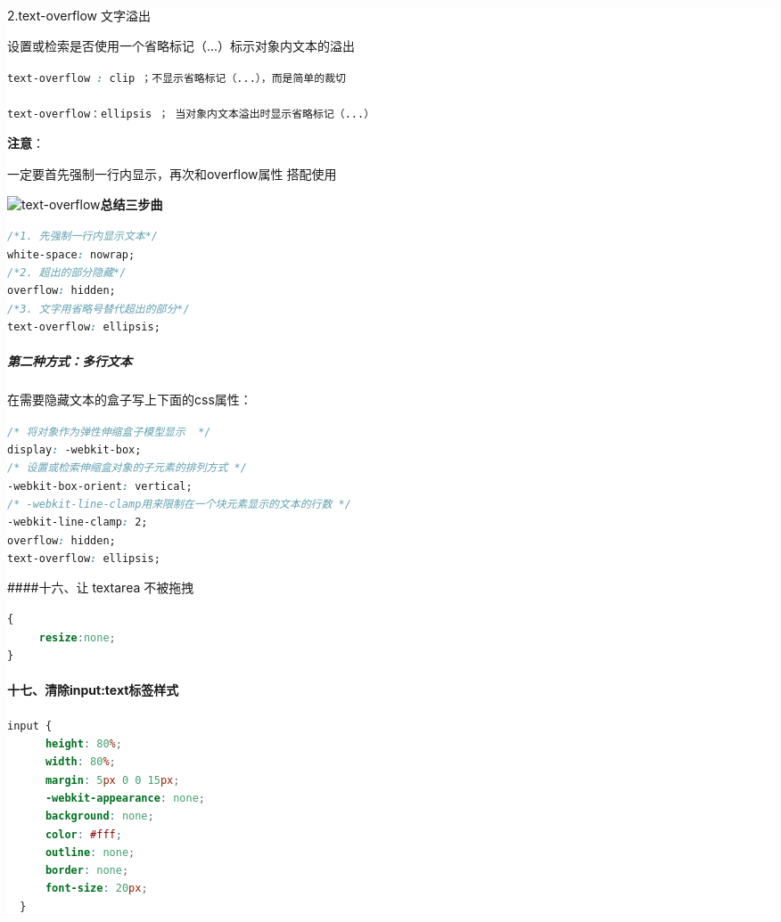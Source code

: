 2.text-overflow 文字溢出

设置或检索是否使用一个省略标记（...）标示对象内文本的溢出

```css
text-overflow : clip ；不显示省略标记（...），而是简单的裁切 

text-overflow：ellipsis ； 当对象内文本溢出时显示省略标记（...）
```

**注意**：

一定要首先强制一行内显示，再次和overflow属性  搭配使用

![text-overflow](/medias/imges/HTML5/ignore/dot.png)**总结三步曲**

```css
/*1. 先强制一行内显示文本*/
white-space: nowrap;
/*2. 超出的部分隐藏*/
overflow: hidden;
/*3. 文字用省略号替代超出的部分*/
text-overflow: ellipsis;
```

##### 第二种方式：多行文本

在需要隐藏文本的盒子写上下面的css属性：

```css
/* 将对象作为弹性伸缩盒子模型显示  */
display: -webkit-box;
/* 设置或检索伸缩盒对象的子元素的排列方式 */ 
-webkit-box-orient: vertical;
/* -webkit-line-clamp用来限制在一个块元素显示的文本的行数 */
-webkit-line-clamp: 2;
overflow: hidden;
text-overflow: ellipsis;
```

####十六、让 textarea 不被拖拽

```css
{
     resize:none;
}
```

#### 十七、清除input:text标签样式

```css
input {
      height: 80%;
      width: 80%; 
      margin: 5px 0 0 15px;
      -webkit-appearance: none;
      background: none;
      color: #fff;
      outline: none;
      border: none;
      font-size: 20px;
  }
```
